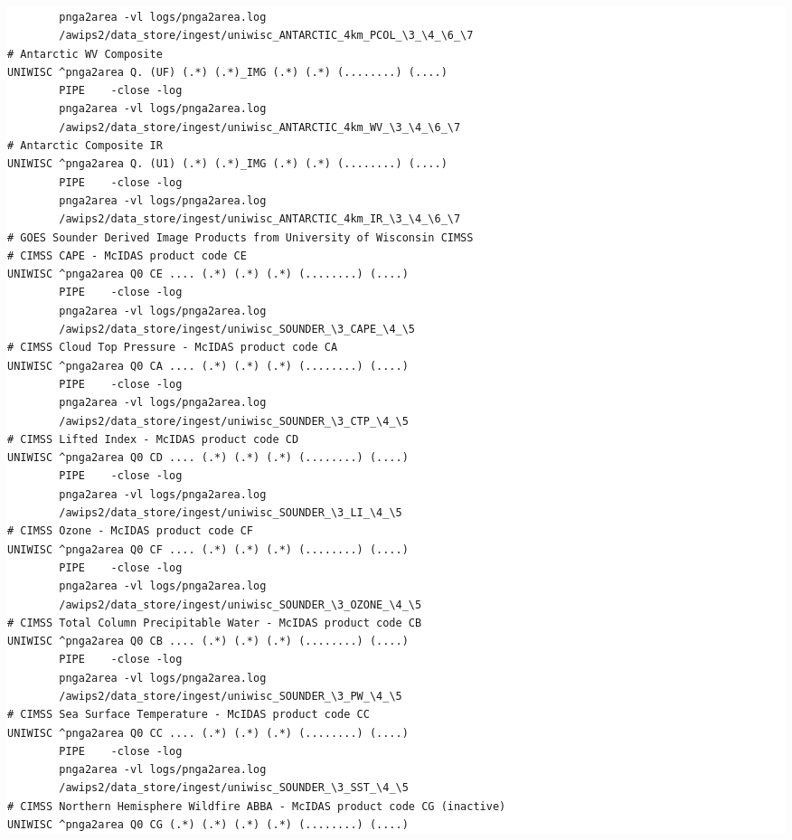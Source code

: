             pnga2area -vl logs/pnga2area.log
            /awips2/data_store/ingest/uniwisc_ANTARCTIC_4km_PCOL_\3_\4_\6_\7
    # Antarctic WV Composite
    UNIWISC ^pnga2area Q. (UF) (.*) (.*)_IMG (.*) (.*) (........) (....)
            PIPE    -close -log
            pnga2area -vl logs/pnga2area.log
            /awips2/data_store/ingest/uniwisc_ANTARCTIC_4km_WV_\3_\4_\6_\7
    # Antarctic Composite IR
    UNIWISC ^pnga2area Q. (U1) (.*) (.*)_IMG (.*) (.*) (........) (....)
            PIPE    -close -log
            pnga2area -vl logs/pnga2area.log
            /awips2/data_store/ingest/uniwisc_ANTARCTIC_4km_IR_\3_\4_\6_\7
    # GOES Sounder Derived Image Products from University of Wisconsin CIMSS
    # CIMSS CAPE - McIDAS product code CE
    UNIWISC ^pnga2area Q0 CE .... (.*) (.*) (.*) (........) (....)
            PIPE    -close -log
            pnga2area -vl logs/pnga2area.log
            /awips2/data_store/ingest/uniwisc_SOUNDER_\3_CAPE_\4_\5
    # CIMSS Cloud Top Pressure - McIDAS product code CA
    UNIWISC ^pnga2area Q0 CA .... (.*) (.*) (.*) (........) (....)
            PIPE    -close -log
            pnga2area -vl logs/pnga2area.log
            /awips2/data_store/ingest/uniwisc_SOUNDER_\3_CTP_\4_\5
    # CIMSS Lifted Index - McIDAS product code CD
    UNIWISC ^pnga2area Q0 CD .... (.*) (.*) (.*) (........) (....)
            PIPE    -close -log
            pnga2area -vl logs/pnga2area.log
            /awips2/data_store/ingest/uniwisc_SOUNDER_\3_LI_\4_\5
    # CIMSS Ozone - McIDAS product code CF
    UNIWISC ^pnga2area Q0 CF .... (.*) (.*) (.*) (........) (....)
            PIPE    -close -log
            pnga2area -vl logs/pnga2area.log
            /awips2/data_store/ingest/uniwisc_SOUNDER_\3_OZONE_\4_\5
    # CIMSS Total Column Precipitable Water - McIDAS product code CB
    UNIWISC ^pnga2area Q0 CB .... (.*) (.*) (.*) (........) (....)
            PIPE    -close -log
            pnga2area -vl logs/pnga2area.log
            /awips2/data_store/ingest/uniwisc_SOUNDER_\3_PW_\4_\5
    # CIMSS Sea Surface Temperature - McIDAS product code CC
    UNIWISC ^pnga2area Q0 CC .... (.*) (.*) (.*) (........) (....)
            PIPE    -close -log
            pnga2area -vl logs/pnga2area.log
            /awips2/data_store/ingest/uniwisc_SOUNDER_\3_SST_\4_\5
    # CIMSS Northern Hemisphere Wildfire ABBA - McIDAS product code CG (inactive)
    UNIWISC ^pnga2area Q0 CG (.*) (.*) (.*) (.*) (........) (....)